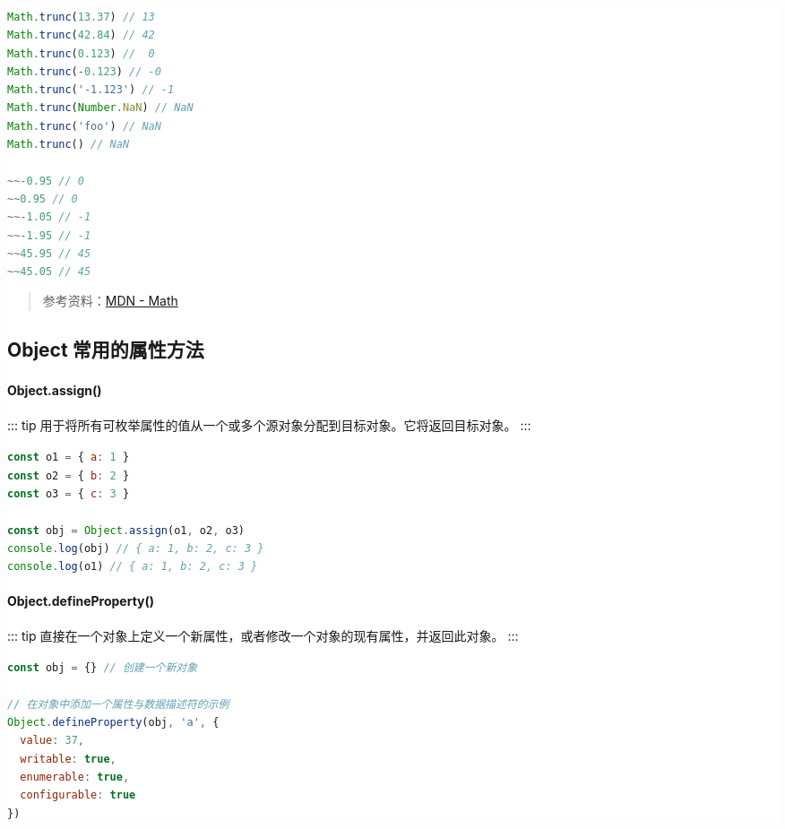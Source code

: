 ```js
Math.trunc(13.37) // 13
Math.trunc(42.84) // 42
Math.trunc(0.123) //  0
Math.trunc(-0.123) // -0
Math.trunc('-1.123') // -1
Math.trunc(Number.NaN) // NaN
Math.trunc('foo') // NaN
Math.trunc() // NaN

~~-0.95 // 0
~~0.95 // 0
~~-1.05 // -1
~~-1.95 // -1
~~45.95 // 45
~~45.05 // 45
```

> 参考资料：[MDN - Math](https://developer.mozilla.org/zh-CN/docs/Web/JavaScript/Reference/Global_Objects/Math)

## Object 常用的属性方法

#### Object.assign()
::: tip
用于将所有可枚举属性的值从一个或多个源对象分配到目标对象。它将返回目标对象。
:::

```js
const o1 = { a: 1 }
const o2 = { b: 2 }
const o3 = { c: 3 }

const obj = Object.assign(o1, o2, o3)
console.log(obj) // { a: 1, b: 2, c: 3 }
console.log(o1) // { a: 1, b: 2, c: 3 }
```

#### Object.defineProperty()
::: tip
直接在一个对象上定义一个新属性，或者修改一个对象的现有属性，并返回此对象。
:::

```js
const obj = {} // 创建一个新对象

// 在对象中添加一个属性与数据描述符的示例
Object.defineProperty(obj, 'a', {
  value: 37,
  writable: true,
  enumerable: true,
  configurable: true
})
```
